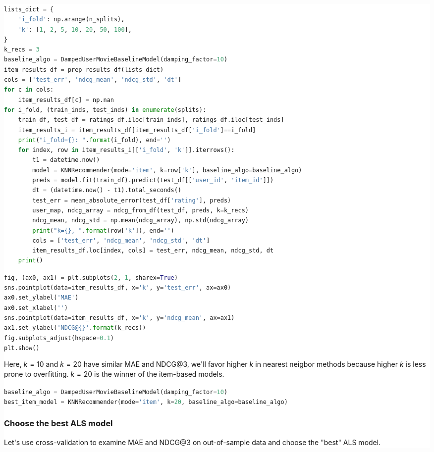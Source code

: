 
```python colab={"base_uri": "https://localhost:8080/"} id="gP6dbqzk_ZfT" outputId="441d5a70-5221-4ff0-e230-5a49a119bb81"
lists_dict = {
    'i_fold': np.arange(n_splits),
    'k': [1, 2, 5, 10, 20, 50, 100],
}
k_recs = 3
baseline_algo = DampedUserMovieBaselineModel(damping_factor=10)
item_results_df = prep_results_df(lists_dict)
cols = ['test_err', 'ndcg_mean', 'ndcg_std', 'dt']
for c in cols:
    item_results_df[c] = np.nan
for i_fold, (train_inds, test_inds) in enumerate(splits):
    train_df, test_df = ratings_df.iloc[train_inds], ratings_df.iloc[test_inds]
    item_results_i = item_results_df[item_results_df['i_fold']==i_fold]
    print("i_fold={}: ".format(i_fold), end='')
    for index, row in item_results_i[['i_fold', 'k']].iterrows():
        t1 = datetime.now()
        model = KNNRecommender(mode='item', k=row['k'], baseline_algo=baseline_algo)
        preds = model.fit(train_df).predict(test_df[['user_id', 'item_id']])
        dt = (datetime.now() - t1).total_seconds()
        test_err = mean_absolute_error(test_df['rating'], preds)
        user_map, ndcg_array = ndcg_from_df(test_df, preds, k=k_recs)
        ndcg_mean, ndcg_std = np.mean(ndcg_array), np.std(ndcg_array)
        print("k={}, ".format(row['k']), end='')
        cols = ['test_err', 'ndcg_mean', 'ndcg_std', 'dt']
        item_results_df.loc[index, cols] = test_err, ndcg_mean, ndcg_std, dt
    print()
```

```python id="2Ys3wcgs_c32"
fig, (ax0, ax1) = plt.subplots(2, 1, sharex=True)
sns.pointplot(data=item_results_df, x='k', y='test_err', ax=ax0)
ax0.set_ylabel('MAE')
ax0.set_xlabel('')
sns.pointplot(data=item_results_df, x='k', y='ndcg_mean', ax=ax1)
ax1.set_ylabel('NDCG@{}'.format(k_recs))
fig.subplots_adjust(hspace=0.1)
plt.show()
```


Here, $k=10$ and $k=20$ have similar MAE and NDCG@3, we'll favor higher $k$ in nearest neigbor methods because higher $k$ is less prone to overfitting. $k=20$ is the winner of the item-based models.


```python id="MRFvJDJD_mXW"
baseline_algo = DampedUserMovieBaselineModel(damping_factor=10)
best_item_model = KNNRecommender(mode='item', k=20, baseline_algo=baseline_algo)
```


### Choose the best ALS model

Let's use cross-validation to examine MAE and NDCG@3 on out-of-sample data and choose the "best" ALS model.
